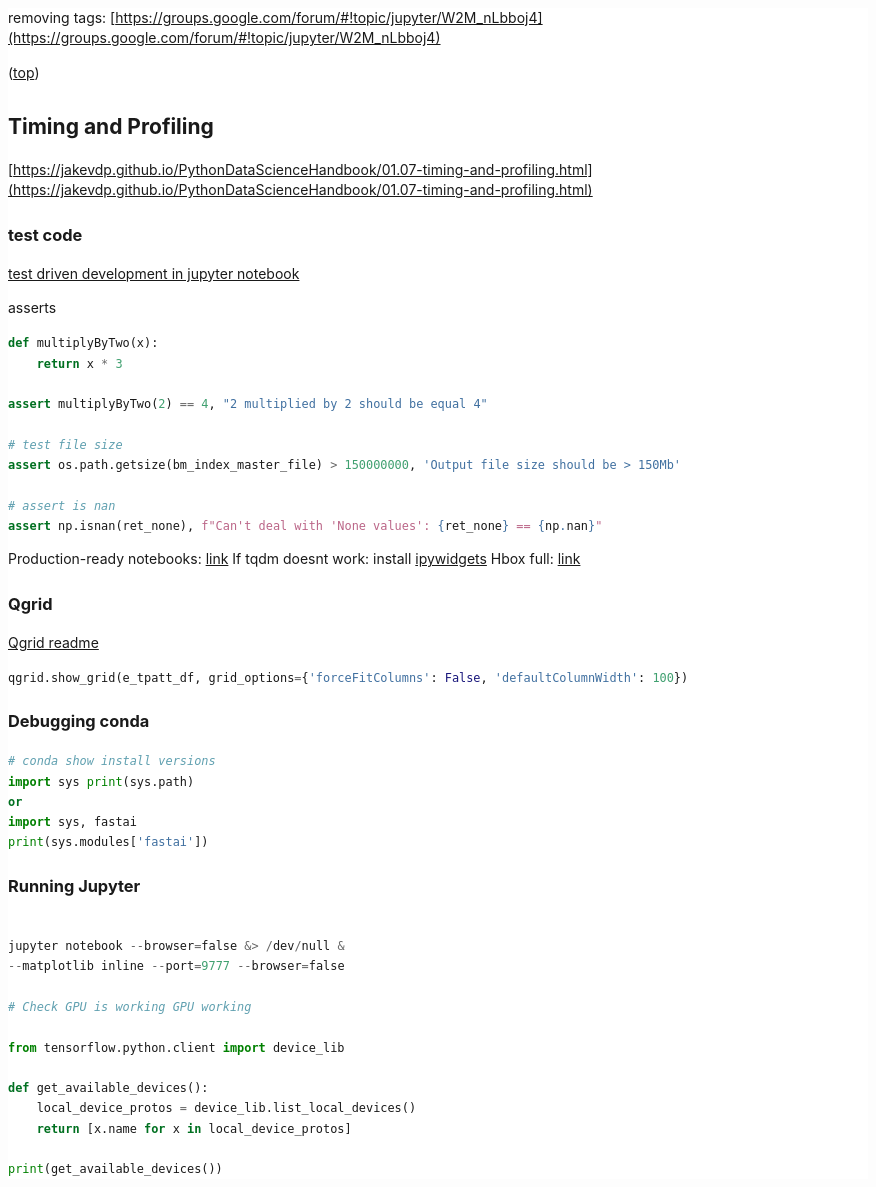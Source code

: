 removing tags: [https://groups.google.com/forum/#!topic/jupyter/W2M_nLbboj4](https://groups.google.com/forum/#!topic/jupyter/W2M_nLbboj4)

(<a href="#top">top</a>) 

## Timing and Profiling
[https://jakevdp.github.io/PythonDataScienceHandbook/01.07-timing-and-profiling.html](https://jakevdp.github.io/PythonDataScienceHandbook/01.07-timing-and-profiling.html)


### test code
[test driven development in jupyter notebook](https://mikulskibartosz.name/test-driven-development-in-jupyter-notebook-2eb3595be3cd)

asserts
```python
def multiplyByTwo(x):  
    return x * 3

assert multiplyByTwo(2) == 4, "2 multiplied by 2 should be equal 4"

# test file size
assert os.path.getsize(bm_index_master_file) > 150000000, 'Output file size should be > 150Mb'

# assert is nan
assert np.isnan(ret_none), f"Can't deal with 'None values': {ret_none} == {np.nan}"
```

Production-ready notebooks: [link](http://blog.juliusschulz.de/blog/ultimate-ipython-notebook)
If tqdm doesnt work:
install [ipywidgets](https://github.com/jupyter-widgets/ipywidgets)
Hbox full: [link](https://github.com/tqdm/tqdm/issues/451)

### Qgrid
[Qgrid readme](https://github.com/quantopian/qgrid/blob/master/README.rst)
```python
qgrid.show_grid(e_tpatt_df, grid_options={'forceFitColumns': False, 'defaultColumnWidth': 100})
```

### Debugging conda
```python
# conda show install versions
import sys print(sys.path)
or
import sys, fastai 
print(sys.modules['fastai'])
```

### Running Jupyter 
``` python

jupyter notebook --browser=false &> /dev/null &
--matplotlib inline --port=9777 --browser=false

# Check GPU is working GPU working

from tensorflow.python.client import device_lib

def get_available_devices():  
    local_device_protos = device_lib.list_local_devices()
    return [x.name for x in local_device_protos]

print(get_available_devices()) 
```
